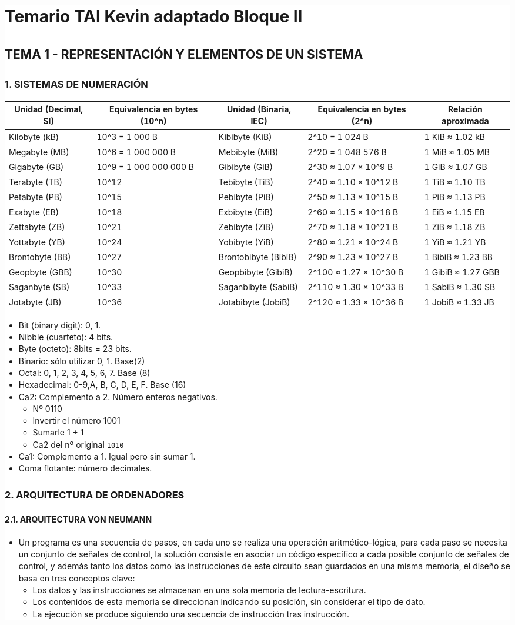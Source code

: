 # Temario TAI Kevin adaptado Bloque II

## TEMA 1 \- REPRESENTACIÓN Y ELEMENTOS DE UN SISTEMA

### 1\. SISTEMAS DE NUMERACIÓN

| Unidad (Decimal, SI) | Equivalencia en bytes (10^n) | Unidad (Binaria, IEC) | Equivalencia en bytes (2^n) | Relación aproximada |
|-----------------------|-----------------------------|------------------------|-----------------------------|---------------------|
| Kilobyte (kB)         | 10^3 = 1 000 B             | Kibibyte (KiB)         | 2^10 = 1 024 B              | 1 KiB ≈ 1.02 kB     |
| Megabyte (MB)         | 10^6 = 1 000 000 B         | Mebibyte (MiB)         | 2^20 = 1 048 576 B          | 1 MiB ≈ 1.05 MB     |
| Gigabyte (GB)         | 10^9 = 1 000 000 000 B     | Gibibyte (GiB)         | 2^30 ≈ 1.07 × 10^9 B        | 1 GiB ≈ 1.07 GB     |
| Terabyte (TB)         | 10^12                      | Tebibyte (TiB)         | 2^40 ≈ 1.10 × 10^12 B       | 1 TiB ≈ 1.10 TB     |
| Petabyte (PB)         | 10^15                      | Pebibyte (PiB)         | 2^50 ≈ 1.13 × 10^15 B       | 1 PiB ≈ 1.13 PB     |
| Exabyte (EB)          | 10^18                      | Exbibyte (EiB)         | 2^60 ≈ 1.15 × 10^18 B       | 1 EiB ≈ 1.15 EB     |
| Zettabyte (ZB)        | 10^21                      | Zebibyte (ZiB)         | 2^70 ≈ 1.18 × 10^21 B       | 1 ZiB ≈ 1.18 ZB     |
| Yottabyte (YB)        | 10^24                      | Yobibyte (YiB)         | 2^80 ≈ 1.21 × 10^24 B       | 1 YiB ≈ 1.21 YB     |
| Brontobyte (BB)       | 10^27                      | Brontobibyte (BibiB)   | 2^90 ≈ 1.23 × 10^27 B       | 1 BibiB ≈ 1.23 BB   |
| Geopbyte (GBB)        | 10^30                      | Geopbibyte (GibiB)     | 2^100 ≈ 1.27 × 10^30 B      | 1 GibiB ≈ 1.27 GBB  |
| Saganbyte (SB)        | 10^33                      | Saganbibyte (SabiB)    | 2^110 ≈ 1.30 × 10^33 B      | 1 SabiB ≈ 1.30 SB   |
| Jotabyte (JB)         | 10^36                      | Jotabibyte (JobiB)     | 2^120 ≈ 1.33 × 10^36 B      | 1 JobiB ≈ 1.33 JB   |

* Bit (binary digit): 0, 1\.
* Nibble (cuarteto): 4 bits.
* Byte (octeto): 8bits \= 23 bits.
* Binario: sólo utilizar 0, 1\. Base(2)
* Octal: 0, 1, 2, 3, 4, 5, 6, 7\. Base (8)
* Hexadecimal: 0-9,A, B, C, D, E, F. Base (16)
* Ca2: Complemento a 2\. Número enteros negativos.
    * Nº 0110
    * Invertir el número 1001
    * Sumarle 1 \+ 1
    * Ca2 del nº original      ``1010``
* Ca1: Complemento a 1\. Igual pero sin sumar 1\.
* Coma flotante: número decimales.

### 2\. ARQUITECTURA DE ORDENADORES

#### 2.1. ARQUITECTURA VON NEUMANN

* Un programa es una secuencia de pasos, en cada uno se realiza una operación aritmético-lógica, para cada paso se
  necesita un conjunto de señales de control, la solución consiste en asociar un código específico a cada posible
  conjunto de señales de control, y además tanto los datos como las instrucciones de este circuito sean guardados en una
  misma memoria, el diseño se basa en tres conceptos clave:
    * Los datos y las instrucciones se almacenan en una sola memoria de lectura-escritura.
    * Los contenidos de esta memoria se direccionan indicando su posición, sin considerar el tipo de dato.
    * La ejecución se produce siguiendo una secuencia de instrucción tras instrucción.
